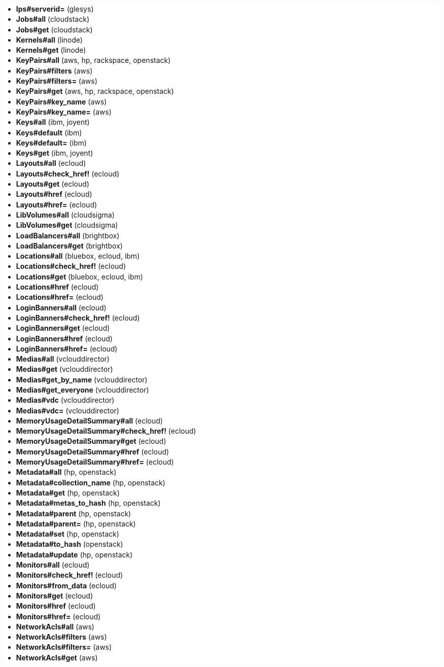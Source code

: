   * **Ips#serverid=** (glesys)
  * **Jobs#all** (cloudstack)
  * **Jobs#get** (cloudstack)
  * **Kernels#all** (linode)
  * **Kernels#get** (linode)
  * **KeyPairs#all** (aws, hp, rackspace, openstack)
  * **KeyPairs#filters** (aws)
  * **KeyPairs#filters=** (aws)
  * **KeyPairs#get** (aws, hp, rackspace, openstack)
  * **KeyPairs#key_name** (aws)
  * **KeyPairs#key_name=** (aws)
  * **Keys#all** (ibm, joyent)
  * **Keys#default** (ibm)
  * **Keys#default=** (ibm)
  * **Keys#get** (ibm, joyent)
  * **Layouts#all** (ecloud)
  * **Layouts#check_href!** (ecloud)
  * **Layouts#get** (ecloud)
  * **Layouts#href** (ecloud)
  * **Layouts#href=** (ecloud)
  * **LibVolumes#all** (cloudsigma)
  * **LibVolumes#get** (cloudsigma)
  * **LoadBalancers#all** (brightbox)
  * **LoadBalancers#get** (brightbox)
  * **Locations#all** (bluebox, ecloud, ibm)
  * **Locations#check_href!** (ecloud)
  * **Locations#get** (bluebox, ecloud, ibm)
  * **Locations#href** (ecloud)
  * **Locations#href=** (ecloud)
  * **LoginBanners#all** (ecloud)
  * **LoginBanners#check_href!** (ecloud)
  * **LoginBanners#get** (ecloud)
  * **LoginBanners#href** (ecloud)
  * **LoginBanners#href=** (ecloud)
  * **Medias#all** (vclouddirector)
  * **Medias#get** (vclouddirector)
  * **Medias#get_by_name** (vclouddirector)
  * **Medias#get_everyone** (vclouddirector)
  * **Medias#vdc** (vclouddirector)
  * **Medias#vdc=** (vclouddirector)
  * **MemoryUsageDetailSummary#all** (ecloud)
  * **MemoryUsageDetailSummary#check_href!** (ecloud)
  * **MemoryUsageDetailSummary#get** (ecloud)
  * **MemoryUsageDetailSummary#href** (ecloud)
  * **MemoryUsageDetailSummary#href=** (ecloud)
  * **Metadata#all** (hp, openstack)
  * **Metadata#collection_name** (hp, openstack)
  * **Metadata#get** (hp, openstack)
  * **Metadata#metas_to_hash** (hp, openstack)
  * **Metadata#parent** (hp, openstack)
  * **Metadata#parent=** (hp, openstack)
  * **Metadata#set** (hp, openstack)
  * **Metadata#to_hash** (openstack)
  * **Metadata#update** (hp, openstack)
  * **Monitors#all** (ecloud)
  * **Monitors#check_href!** (ecloud)
  * **Monitors#from_data** (ecloud)
  * **Monitors#get** (ecloud)
  * **Monitors#href** (ecloud)
  * **Monitors#href=** (ecloud)
  * **NetworkAcls#all** (aws)
  * **NetworkAcls#filters** (aws)
  * **NetworkAcls#filters=** (aws)
  * **NetworkAcls#get** (aws)